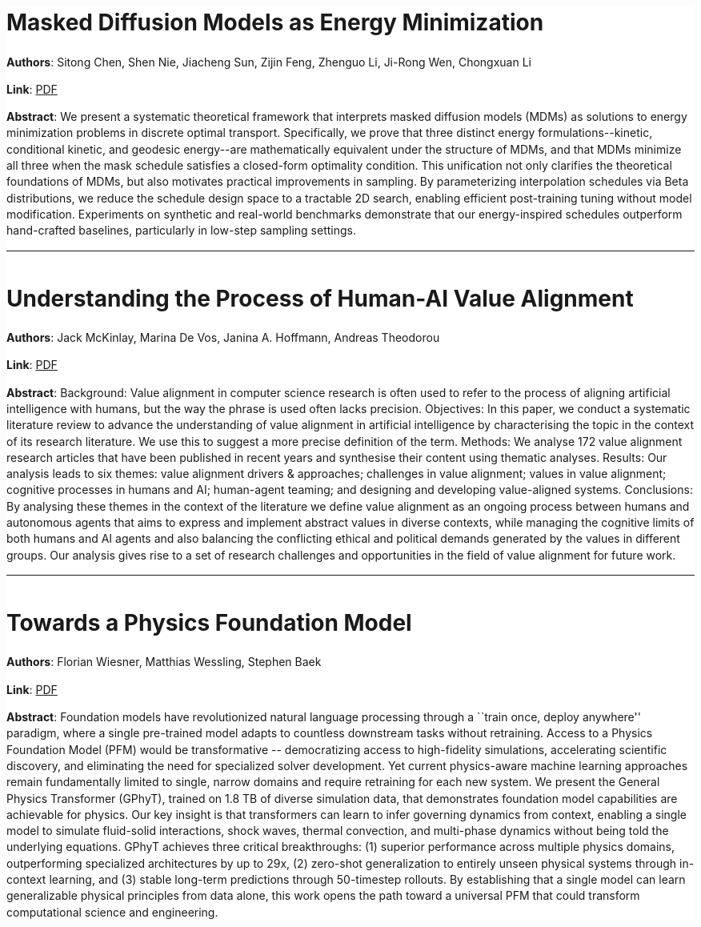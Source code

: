 # Masked Diffusion Models as Energy Minimization 

**Authors**: Sitong Chen, Shen Nie, Jiacheng Sun, Zijin Feng, Zhenguo Li, Ji-Rong Wen, Chongxuan Li  

**Link**: [PDF](https://arxiv.org/pdf/2509.13866)  

**Abstract**: We present a systematic theoretical framework that interprets masked diffusion models (MDMs) as solutions to energy minimization problems in discrete optimal transport. Specifically, we prove that three distinct energy formulations--kinetic, conditional kinetic, and geodesic energy--are mathematically equivalent under the structure of MDMs, and that MDMs minimize all three when the mask schedule satisfies a closed-form optimality condition. This unification not only clarifies the theoretical foundations of MDMs, but also motivates practical improvements in sampling. By parameterizing interpolation schedules via Beta distributions, we reduce the schedule design space to a tractable 2D search, enabling efficient post-training tuning without model modification. Experiments on synthetic and real-world benchmarks demonstrate that our energy-inspired schedules outperform hand-crafted baselines, particularly in low-step sampling settings. 

---
# Understanding the Process of Human-AI Value Alignment 

**Authors**: Jack McKinlay, Marina De Vos, Janina A. Hoffmann, Andreas Theodorou  

**Link**: [PDF](https://arxiv.org/pdf/2509.13854)  

**Abstract**: Background: Value alignment in computer science research is often used to refer to the process of aligning artificial intelligence with humans, but the way the phrase is used often lacks precision. Objectives: In this paper, we conduct a systematic literature review to advance the understanding of value alignment in artificial intelligence by characterising the topic in the context of its research literature. We use this to suggest a more precise definition of the term. Methods: We analyse 172 value alignment research articles that have been published in recent years and synthesise their content using thematic analyses. Results: Our analysis leads to six themes: value alignment drivers & approaches; challenges in value alignment; values in value alignment; cognitive processes in humans and AI; human-agent teaming; and designing and developing value-aligned systems. Conclusions: By analysing these themes in the context of the literature we define value alignment as an ongoing process between humans and autonomous agents that aims to express and implement abstract values in diverse contexts, while managing the cognitive limits of both humans and AI agents and also balancing the conflicting ethical and political demands generated by the values in different groups. Our analysis gives rise to a set of research challenges and opportunities in the field of value alignment for future work. 

---
# Towards a Physics Foundation Model 

**Authors**: Florian Wiesner, Matthias Wessling, Stephen Baek  

**Link**: [PDF](https://arxiv.org/pdf/2509.13805)  

**Abstract**: Foundation models have revolutionized natural language processing through a ``train once, deploy anywhere'' paradigm, where a single pre-trained model adapts to countless downstream tasks without retraining. Access to a Physics Foundation Model (PFM) would be transformative -- democratizing access to high-fidelity simulations, accelerating scientific discovery, and eliminating the need for specialized solver development. Yet current physics-aware machine learning approaches remain fundamentally limited to single, narrow domains and require retraining for each new system. We present the General Physics Transformer (GPhyT), trained on 1.8 TB of diverse simulation data, that demonstrates foundation model capabilities are achievable for physics. Our key insight is that transformers can learn to infer governing dynamics from context, enabling a single model to simulate fluid-solid interactions, shock waves, thermal convection, and multi-phase dynamics without being told the underlying equations. GPhyT achieves three critical breakthroughs: (1) superior performance across multiple physics domains, outperforming specialized architectures by up to 29x, (2) zero-shot generalization to entirely unseen physical systems through in-context learning, and (3) stable long-term predictions through 50-timestep rollouts. By establishing that a single model can learn generalizable physical principles from data alone, this work opens the path toward a universal PFM that could transform computational science and engineering. 
